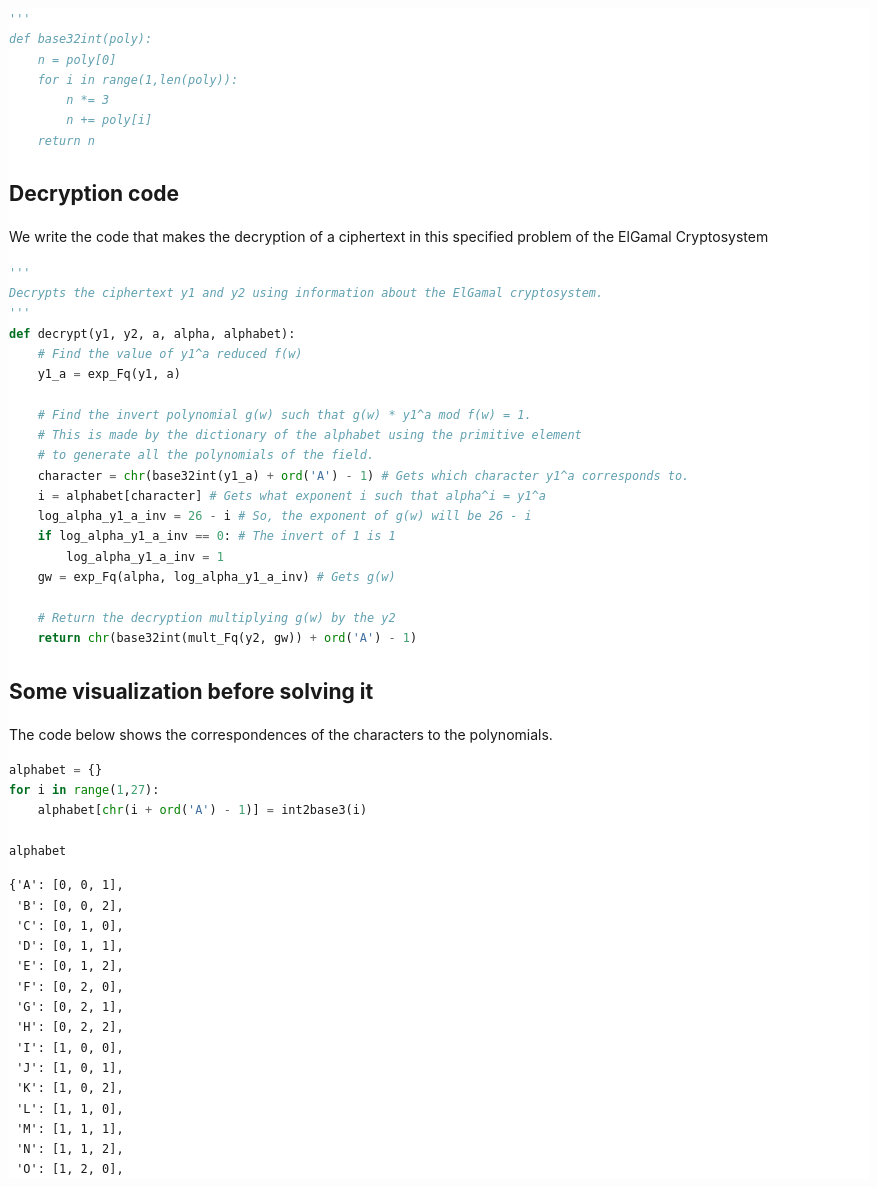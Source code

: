 ```python
'''
def base32int(poly):
    n = poly[0]
    for i in range(1,len(poly)):
        n *= 3
        n += poly[i]
    return n
```

## Decryption code
We write the code that makes the decryption of a ciphertext in this specified problem of the ElGamal Cryptosystem


```python
'''
Decrypts the ciphertext y1 and y2 using information about the ElGamal cryptosystem.
'''
def decrypt(y1, y2, a, alpha, alphabet):
    # Find the value of y1^a reduced f(w)
    y1_a = exp_Fq(y1, a)
    
    # Find the invert polynomial g(w) such that g(w) * y1^a mod f(w) = 1.
    # This is made by the dictionary of the alphabet using the primitive element 
    # to generate all the polynomials of the field.
    character = chr(base32int(y1_a) + ord('A') - 1) # Gets which character y1^a corresponds to.
    i = alphabet[character] # Gets what exponent i such that alpha^i = y1^a
    log_alpha_y1_a_inv = 26 - i # So, the exponent of g(w) will be 26 - i
    if log_alpha_y1_a_inv == 0: # The invert of 1 is 1
        log_alpha_y1_a_inv = 1
    gw = exp_Fq(alpha, log_alpha_y1_a_inv) # Gets g(w)
    
    # Return the decryption multiplying g(w) by the y2
    return chr(base32int(mult_Fq(y2, gw)) + ord('A') - 1)
```

## Some visualization before solving it
The code below shows the correspondences of the characters to the polynomials.


```python
alphabet = {}
for i in range(1,27):
    alphabet[chr(i + ord('A') - 1)] = int2base3(i)
    
alphabet
```




    {'A': [0, 0, 1],
     'B': [0, 0, 2],
     'C': [0, 1, 0],
     'D': [0, 1, 1],
     'E': [0, 1, 2],
     'F': [0, 2, 0],
     'G': [0, 2, 1],
     'H': [0, 2, 2],
     'I': [1, 0, 0],
     'J': [1, 0, 1],
     'K': [1, 0, 2],
     'L': [1, 1, 0],
     'M': [1, 1, 1],
     'N': [1, 1, 2],
     'O': [1, 2, 0],